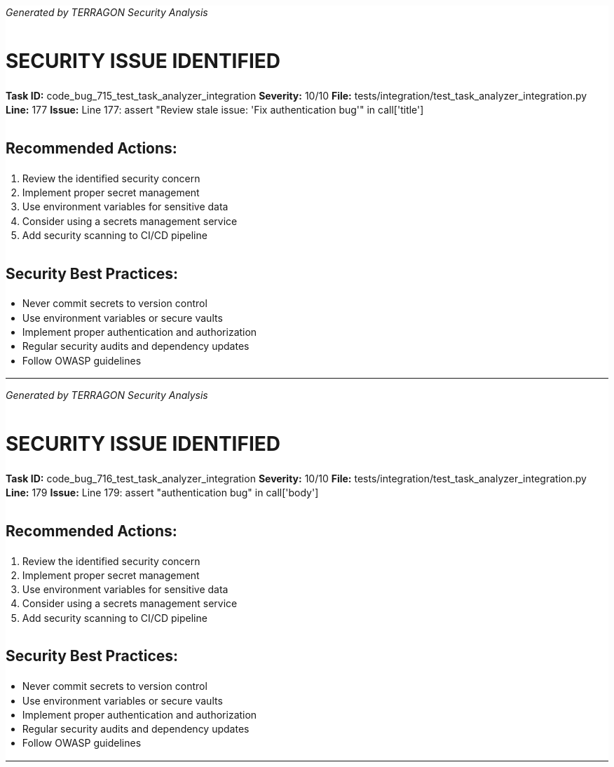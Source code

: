 *Generated by TERRAGON Security Analysis*

# SECURITY ISSUE IDENTIFIED

**Task ID:** code_bug_715_test_task_analyzer_integration
**Severity:** 10/10
**File:** tests/integration/test_task_analyzer_integration.py
**Line:** 177
**Issue:** Line 177: assert "Review stale issue: 'Fix authentication bug'" in call['title']

## Recommended Actions:
1. Review the identified security concern
2. Implement proper secret management
3. Use environment variables for sensitive data
4. Consider using a secrets management service
5. Add security scanning to CI/CD pipeline

## Security Best Practices:
- Never commit secrets to version control
- Use environment variables or secure vaults
- Implement proper authentication and authorization
- Regular security audits and dependency updates
- Follow OWASP guidelines

---
*Generated by TERRAGON Security Analysis*

# SECURITY ISSUE IDENTIFIED

**Task ID:** code_bug_716_test_task_analyzer_integration
**Severity:** 10/10
**File:** tests/integration/test_task_analyzer_integration.py
**Line:** 179
**Issue:** Line 179: assert "authentication bug" in call['body']

## Recommended Actions:
1. Review the identified security concern
2. Implement proper secret management
3. Use environment variables for sensitive data
4. Consider using a secrets management service
5. Add security scanning to CI/CD pipeline

## Security Best Practices:
- Never commit secrets to version control
- Use environment variables or secure vaults
- Implement proper authentication and authorization
- Regular security audits and dependency updates
- Follow OWASP guidelines

---